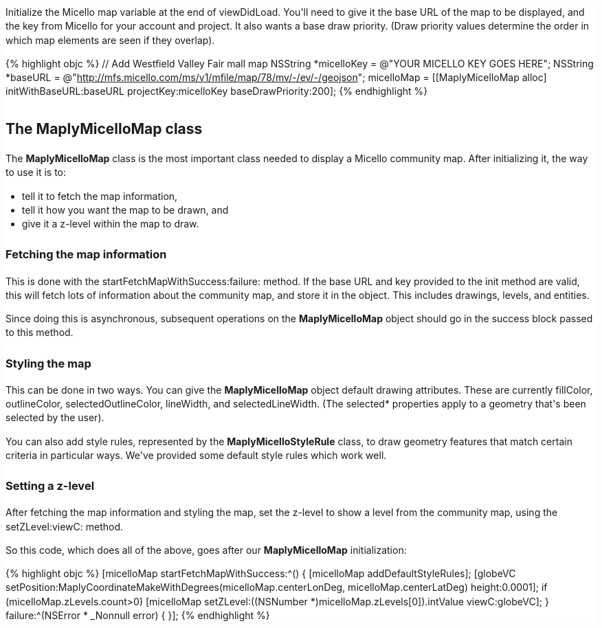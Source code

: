 Initialize the Micello map variable at the end of viewDidLoad.  You'll need to give it the base URL of the map to be displayed, and the key from Micello for your account and project.  It also wants a base draw priority.  (Draw priority values determine the order in which map elements are seen if they overlap).

{% highlight objc %}
    // Add Westfield Valley Fair mall map
    NSString *micelloKey = @"YOUR MICELLO KEY GOES HERE";
    NSString *baseURL = @"http://mfs.micello.com/ms/v1/mfile/map/78/mv/-/ev/-/geojson";
    micelloMap = [[MaplyMicelloMap alloc] initWithBaseURL:baseURL projectKey:micelloKey baseDrawPriority:200];
{% endhighlight %}

## The **MaplyMicelloMap** class

The **MaplyMicelloMap** class is the most important class needed to display a Micello community map.  After initializing it, the way to use it is to:

* tell it to fetch the map information,
* tell it how you want the map to be drawn, and
* give it a z-level within the map to draw.

### Fetching the map information

This is done with the startFetchMapWithSuccess:failure: method.  If the base URL and key provided to the init method are valid, this will fetch lots of information about the community map, and store it in the object.  This includes drawings, levels, and entities.

Since doing this is asynchronous, subsequent operations on the **MaplyMicelloMap** object should go in the success block passed to this method.

### Styling the map

This can be done in two ways.  You can give the **MaplyMicelloMap** object default drawing attributes.  These are currently fillColor, outlineColor, selectedOutlineColor, lineWidth, and selectedLineWidth.  (The selected* properties apply to a geometry that's been selected by the user).

You can also add style rules, represented by the **MaplyMicelloStyleRule** class, to draw geometry features that match certain criteria in particular ways.  We've provided some default style rules which work well.

### Setting a z-level

After fetching the map information and styling the map, set the z-level to show a level from the community map, using the setZLevel:viewC: method.

So this code, which does all of the above, goes after our **MaplyMicelloMap** initialization:

{% highlight objc %}
    [micelloMap startFetchMapWithSuccess:^() {
        [micelloMap addDefaultStyleRules];
        [globeVC setPosition:MaplyCoordinateMakeWithDegrees(micelloMap.centerLonDeg, micelloMap.centerLatDeg) height:0.0001];
        if (micelloMap.zLevels.count>0)
            [micelloMap setZLevel:((NSNumber *)micelloMap.zLevels[0]).intValue viewC:globeVC];
    } failure:^(NSError * _Nonnull error) {
    }];
{% endhighlight %}
